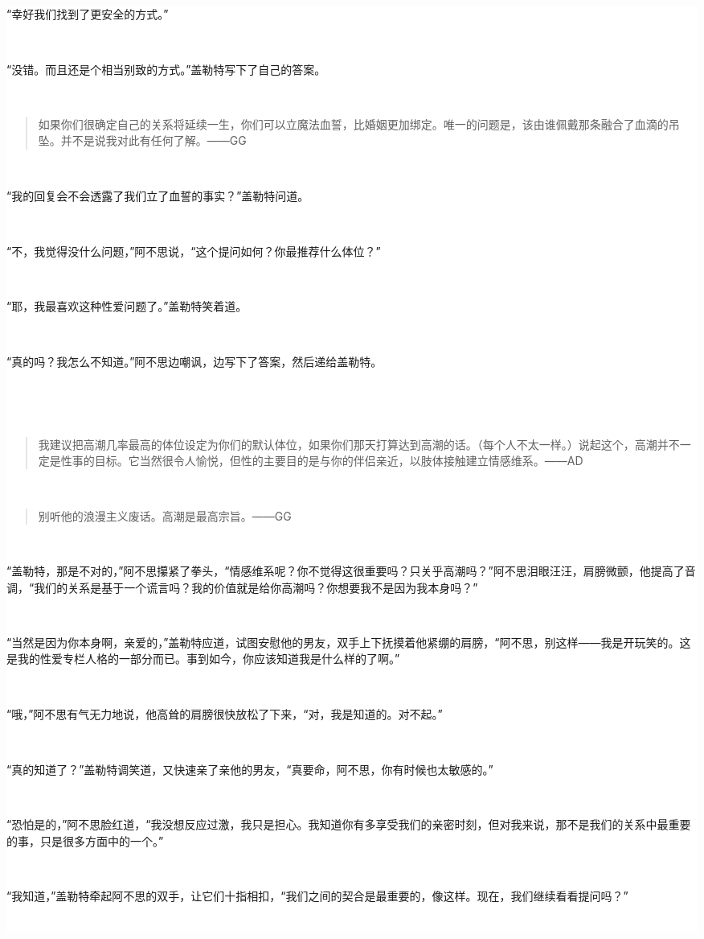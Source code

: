<p>“幸好我们找到了更安全的方式。”</p>

<p> </p>

<p>“没错。而且还是个相当别致的方式。”盖勒特写下了自己的答案。</p>

<p> </p><blockquote>

<p>如果你们很确定自己的关系将延续一生，你们可以立魔法血誓，比婚姻更加绑定。唯一的问题是，该由谁佩戴那条融合了血滴的吊坠。并不是说我对此有任何了解。——GG</p></blockquote>

<p> </p>

<p>“我的回复会不会透露了我们立了血誓的事实？”盖勒特问道。</p>

<p> </p>

<p>“不，我觉得没什么问题，”阿不思说，“这个提问如何？你最推荐什么体位？”</p>

<p> </p>

<p>“耶，我最喜欢这种性爱问题了。”盖勒特笑着道。</p>

<p> </p>

<p>“真的吗？我怎么不知道。”阿不思边嘲讽，边写下了答案，然后递给盖勒特。</p>

<p> </p>
<p> </p><blockquote>

<p>我建议把高潮几率最高的体位设定为你们的默认体位，如果你们那天打算达到高潮的话。（每个人不太一样。）说起这个，高潮并不一定是性事的目标。它当然很令人愉悦，但性的主要目的是与你的伴侣亲近，以肢体接触建立情感维系。——AD</p></blockquote>

<p> </p>

<p></p><blockquote>

<p>别听他的浪漫主义废话。高潮是最高宗旨。——GG</p></blockquote>

<p> </p>

<p>“盖勒特，那是不对的，”阿不思攥紧了拳头，“情感维系呢？你不觉得这很重要吗？只关乎高潮吗？”阿不思泪眼汪汪，肩膀微颤，他提高了音调，“我们的关系是基于一个谎言吗？我的价值就是给你高潮吗？你想要我不是因为我本身吗？”</p>

<p> </p>

<p>“当然是因为你本身啊，亲爱的，”盖勒特应道，试图安慰他的男友，双手上下抚摸着他紧绷的肩膀，“阿不思，别这样——我是开玩笑的。这是我的性爱专栏人格的一部分而已。事到如今，你应该知道我是什么样的了啊。”</p>

<p> </p>

<p>“哦，”阿不思有气无力地说，他高耸的肩膀很快放松了下来，“对，我是知道的。对不起。”</p>

<p> </p>

<p>“真的知道了？”盖勒特调笑道，又快速亲了亲他的男友，“真要命，阿不思，你有时候也太敏感的。”</p>

<p> </p>

<p>“恐怕是的，”阿不思脸红道，“我没想反应过激，我只是担心。我知道你有多享受我们的亲密时刻，但对我来说，那不是我们的关系中最重要的事，只是很多方面中的一个。”</p>

<p> </p>

<p>“我知道，”盖勒特牵起阿不思的双手，让它们十指相扣，“我们之间的契合是最重要的，像这样。现在，我们继续看看提问吗？”</p>

<p> </p>
